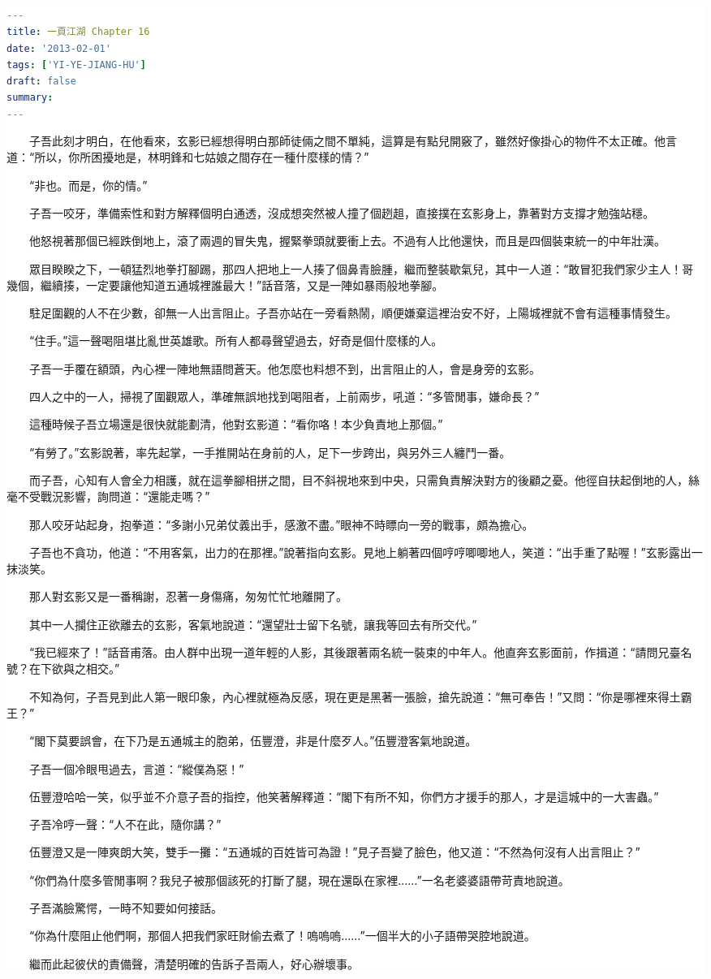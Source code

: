 ```yaml
---
title: 一頁江湖 Chapter 16
date: '2013-02-01'
tags: ['YI-YE-JIANG-HU']
draft: false
summary: 
---
```


　　子吾此刻才明白，在他看來，玄影已經想得明白那師徒倆之間不單純，這算是有點兒開竅了，雖然好像掛心的物件不太正確。他言道：“所以，你所困擾地是，林明鋒和七姑娘之間存在一種什麼樣的情？”

　　“非也。而是，你的情。”

　　子吾一咬牙，準備索性和對方解釋個明白通透，沒成想突然被人撞了個趔趄，直接撲在玄影身上，靠著對方支撐才勉強站穩。

　　他怒視著那個已經跌倒地上，滾了兩週的冒失鬼，握緊拳頭就要衝上去。不過有人比他還快，而且是四個裝束統一的中年壯漢。

　　眾目睽睽之下，一頓猛烈地拳打腳踢，那四人把地上一人揍了個鼻青臉腫，繼而整裝歇氣兒，其中一人道：“敢冒犯我們家少主人！哥幾個，繼續揍，一定要讓他知道五通城裡誰最大！”話音落，又是一陣如暴雨般地拳腳。

　　駐足圍觀的人不在少數，卻無一人出言阻止。子吾亦站在一旁看熱鬧，順便嫌棄這裡治安不好，上陽城裡就不會有這種事情發生。

　　“住手。”這一聲喝阻堪比亂世英雄歌。所有人都尋聲望過去，好奇是個什麼樣的人。

　　子吾一手覆在額頭，內心裡一陣地無語問蒼天。他怎麼也料想不到，出言阻止的人，會是身旁的玄影。

　　四人之中的一人，掃視了圍觀眾人，準確無誤地找到喝阻者，上前兩步，吼道：“多管閒事，嫌命長？”

　　這種時候子吾立場還是很快就能劃清，他對玄影道：“看你咯！本少負責地上那個。”

　　“有勞了。”玄影說著，率先起掌，一手推開站在身前的人，足下一步跨出，與另外三人纏鬥一番。

　　而子吾，心知有人會全力相護，就在這拳腳相拼之間，目不斜視地來到中央，只需負責解決對方的後顧之憂。他徑自扶起倒地的人，絲毫不受戰況影響，詢問道：“還能走嗎？”

　　那人咬牙站起身，抱拳道：“多謝小兄弟仗義出手，感激不盡。”眼神不時瞟向一旁的戰事，頗為擔心。

　　子吾也不貪功，他道：“不用客氣，出力的在那裡。”說著指向玄影。見地上躺著四個哼哼唧唧地人，笑道：“出手重了點喔！”玄影露出一抹淡笑。

　　那人對玄影又是一番稱謝，忍著一身傷痛，匆匆忙忙地離開了。

　　其中一人攔住正欲離去的玄影，客氣地說道：“還望壯士留下名號，讓我等回去有所交代。”

　　“我已經來了！”話音甫落。由人群中出現一道年輕的人影，其後跟著兩名統一裝束的中年人。他直奔玄影面前，作揖道：“請問兄臺名號？在下欲與之相交。”

　　不知為何，子吾見到此人第一眼印象，內心裡就極為反感，現在更是黑著一張臉，搶先說道：“無可奉告！”又問：“你是哪裡來得土霸王？”

　　“閣下莫要誤會，在下乃是五通城主的胞弟，伍豐澄，非是什麼歹人。”伍豐澄客氣地說道。

　　子吾一個冷眼甩過去，言道：“縱僕為惡！”

　　伍豐澄哈哈一笑，似乎並不介意子吾的指控，他笑著解釋道：“閣下有所不知，你們方才援手的那人，才是這城中的一大害蟲。”

　　子吾冷哼一聲：“人不在此，隨你講？”

　　伍豐澄又是一陣爽朗大笑，雙手一攤：“五通城的百姓皆可為證！”見子吾變了臉色，他又道：“不然為何沒有人出言阻止？”

　　“你們為什麼多管閒事啊？我兒子被那個該死的打斷了腿，現在還臥在家裡……”一名老婆婆語帶苛責地說道。

　　子吾滿臉驚愕，一時不知要如何接話。

　　“你為什麼阻止他們啊，那個人把我們家旺財偷去煮了！嗚嗚嗚……”一個半大的小子語帶哭腔地說道。

　　繼而此起彼伏的責備聲，清楚明確的告訴子吾兩人，好心辦壞事。
